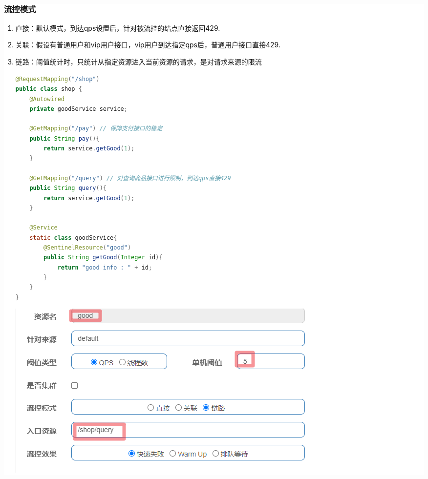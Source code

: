 ### 流控模式

1. 直接：默认模式，到达qps设置后，针对被流控的结点直接返回429.

2. 关联：假设有普通用户和vip用户接口，vip用户到达指定qps后，普通用户接口直接429.

3. 链路：阈值统计时，只统计从指定资源进入当前资源的请求，是对请求来源的限流

   ```java
   @RequestMapping("/shop")
   public class shop {
       @Autowired
       private goodService service;
   
       @GetMapping("/pay") // 保障支付接口的稳定
       public String pay(){
           return service.getGood(1);
       }
   
       @GetMapping("/query") // 对查询商品接口进行限制，到达qps直接429
       public String query(){
           return service.getGood(1);
       }
   
       @Service
       static class goodService{
           @SentinelResource("good")
           public String getGood(Integer id){
               return "good info : " + id;
           }
       }
   }
   ```

   ![image-20220526174734488](../.image/image-20220526174734488.png)

